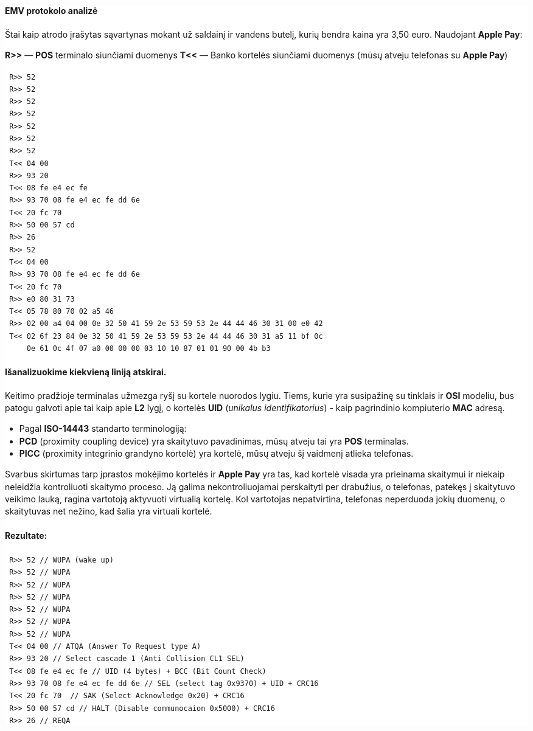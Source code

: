 #### EMV protokolo analizė

Štai kaip atrodo įrašytas sąvartynas mokant už saldainį ir vandens butelį, kurių bendra kaina yra 3,50 euro. Naudojant **Apple Pay**:

**R>>** — **POS** terminalo siunčiami duomenys
**T<<** — Banko kortelės siunčiami duomenys (mūsų atveju telefonas su **Apple Pay**)

     R>> 52
     R>> 52
     R>> 52
     R>> 52
     R>> 52
     R>> 52
     R>> 52
     T<< 04 00
     R>> 93 20
     T<< 08 fe e4 ec fe
     R>> 93 70 08 fe e4 ec fe dd 6e
     T<< 20 fc 70
     R>> 50 00 57 cd
     R>> 26
     R>> 52
     T<< 04 00
     R>> 93 70 08 fe e4 ec fe dd 6e
     T<< 20 fc 70
     R>> e0 80 31 73
     T<< 05 78 80 70 02 a5 46
     R>> 02 00 a4 04 00 0e 32 50 41 59 2e 53 59 53 2e 44 44 46 30 31 00 e0 42
     T<< 02 6f 23 84 0e 32 50 41 59 2e 53 59 53 2e 44 44 46 30 31 a5 11 bf 0c 
         0e 61 0c 4f 07 a0 00 00 00 03 10 10 87 01 01 90 00 4b b3

#### Išanalizuokime kiekvieną liniją atskirai.

Keitimo pradžioje terminalas užmezga ryšį su kortele nuorodos lygiu. Tiems, kurie yra susipažinę su tinklais ir **OSI** modeliu, bus patogu galvoti apie tai kaip apie **L2** lygį, o kortelės **UID** (_unikalus identifikatorius_) - kaip pagrindinio kompiuterio **MAC** adresą.

* Pagal **ISO-14443** standarto terminologiją:
* **PCD** (proximity coupling device) yra skaitytuvo pavadinimas, mūsų atveju tai yra **POS** terminalas.
* **PICC** (proximity integrinio grandyno kortelė) yra kortelė, mūsų atveju šį vaidmenį atlieka telefonas.

Svarbus skirtumas tarp įprastos mokėjimo kortelės ir **Apple Pay** yra tas, kad kortelė visada yra prieinama skaitymui ir niekaip neleidžia kontroliuoti skaitymo proceso. Ją galima nekontroliuojamai perskaityti per drabužius, o telefonas, patekęs į skaitytuvo veikimo lauką, ragina vartotoją aktyvuoti virtualią kortelę. Kol vartotojas nepatvirtina, telefonas neperduoda jokių duomenų, o skaitytuvas net nežino, kad šalia yra virtuali kortelė. 

#### **Rezultate:**

     R>> 52 // WUPA (wake up)
     R>> 52 // WUPA
     R>> 52 // WUPA
     R>> 52 // WUPA
     R>> 52 // WUPA
     R>> 52 // WUPA
     R>> 52 // WUPA
     T<< 04 00 // ATQA (Answer To Request type A) 
     R>> 93 20 // Select cascade 1 (Anti Collision CL1 SEL)
     T<< 08 fe e4 ec fe // UID (4 bytes) + BCC (Bit Count Check)
     R>> 93 70 08 fe e4 ec fe dd 6e // SEL (select tag 0x9370) + UID + CRC16
     T<< 20 fc 70  // SAK (Select Acknowledge 0x20) + CRC16 
     R>> 50 00 57 cd // HALT (Disable communocaion 0x5000) + CRC16
     R>> 26 // REQA